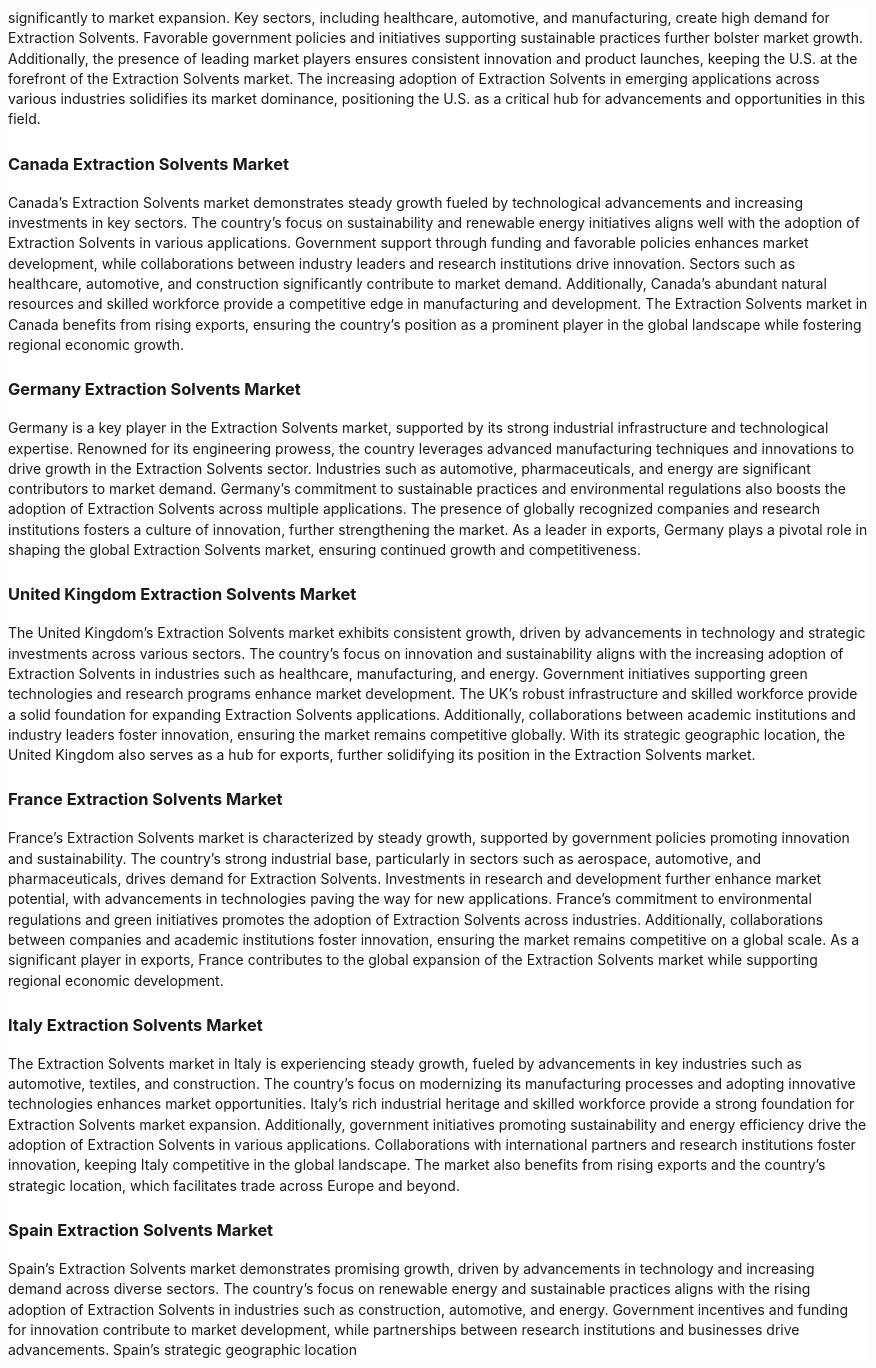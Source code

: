 significantly to market expansion. Key sectors, including healthcare, automotive, and manufacturing, create high demand for Extraction Solvents. Favorable government policies and initiatives supporting sustainable practices further bolster market growth. Additionally, the presence of leading market players ensures consistent innovation and product launches, keeping the U.S. at the forefront of the Extraction Solvents market. The increasing adoption of Extraction Solvents in emerging applications across various industries solidifies its market dominance, positioning the U.S. as a critical hub for advancements and opportunities in this field.</p><h3>Canada Extraction Solvents Market</h3><p>Canada&rsquo;s Extraction Solvents market demonstrates steady growth fueled by technological advancements and increasing investments in key sectors. The country&rsquo;s focus on sustainability and renewable energy initiatives aligns well with the adoption of Extraction Solvents in various applications. Government support through funding and favorable policies enhances market development, while collaborations between industry leaders and research institutions drive innovation. Sectors such as healthcare, automotive, and construction significantly contribute to market demand. Additionally, Canada&rsquo;s abundant natural resources and skilled workforce provide a competitive edge in manufacturing and development. The Extraction Solvents market in Canada benefits from rising exports, ensuring the country&rsquo;s position as a prominent player in the global landscape while fostering regional economic growth.</p><h3>Germany Extraction Solvents Market</h3><p>Germany is a key player in the Extraction Solvents market, supported by its strong industrial infrastructure and technological expertise. Renowned for its engineering prowess, the country leverages advanced manufacturing techniques and innovations to drive growth in the Extraction Solvents sector. Industries such as automotive, pharmaceuticals, and energy are significant contributors to market demand. Germany&rsquo;s commitment to sustainable practices and environmental regulations also boosts the adoption of Extraction Solvents across multiple applications. The presence of globally recognized companies and research institutions fosters a culture of innovation, further strengthening the market. As a leader in exports, Germany plays a pivotal role in shaping the global Extraction Solvents market, ensuring continued growth and competitiveness.</p><h3>United Kingdom Extraction Solvents Market</h3><p>The United Kingdom&rsquo;s Extraction Solvents market exhibits consistent growth, driven by advancements in technology and strategic investments across various sectors. The country&rsquo;s focus on innovation and sustainability aligns with the increasing adoption of Extraction Solvents in industries such as healthcare, manufacturing, and energy. Government initiatives supporting green technologies and research programs enhance market development. The UK&rsquo;s robust infrastructure and skilled workforce provide a solid foundation for expanding Extraction Solvents applications. Additionally, collaborations between academic institutions and industry leaders foster innovation, ensuring the market remains competitive globally. With its strategic geographic location, the United Kingdom also serves as a hub for exports, further solidifying its position in the Extraction Solvents market.</p><h3>France Extraction Solvents Market</h3><p>France&rsquo;s Extraction Solvents market is characterized by steady growth, supported by government policies promoting innovation and sustainability. The country&rsquo;s strong industrial base, particularly in sectors such as aerospace, automotive, and pharmaceuticals, drives demand for Extraction Solvents. Investments in research and development further enhance market potential, with advancements in technologies paving the way for new applications. France&rsquo;s commitment to environmental regulations and green initiatives promotes the adoption of Extraction Solvents across industries. Additionally, collaborations between companies and academic institutions foster innovation, ensuring the market remains competitive on a global scale. As a significant player in exports, France contributes to the global expansion of the Extraction Solvents market while supporting regional economic development.</p><h3>Italy Extraction Solvents Market</h3><p>The Extraction Solvents market in Italy is experiencing steady growth, fueled by advancements in key industries such as automotive, textiles, and construction. The country&rsquo;s focus on modernizing its manufacturing processes and adopting innovative technologies enhances market opportunities. Italy&rsquo;s rich industrial heritage and skilled workforce provide a strong foundation for Extraction Solvents market expansion. Additionally, government initiatives promoting sustainability and energy efficiency drive the adoption of Extraction Solvents in various applications. Collaborations with international partners and research institutions foster innovation, keeping Italy competitive in the global landscape. The market also benefits from rising exports and the country&rsquo;s strategic location, which facilitates trade across Europe and beyond.</p><h3>Spain Extraction Solvents Market</h3><p>Spain&rsquo;s Extraction Solvents market demonstrates promising growth, driven by advancements in technology and increasing demand across diverse sectors. The country&rsquo;s focus on renewable energy and sustainable practices aligns with the rising adoption of Extraction Solvents in industries such as construction, automotive, and energy. Government incentives and funding for innovation contribute to market development, while partnerships between research institutions and businesses drive advancements. Spain&rsquo;s strategic geographic location